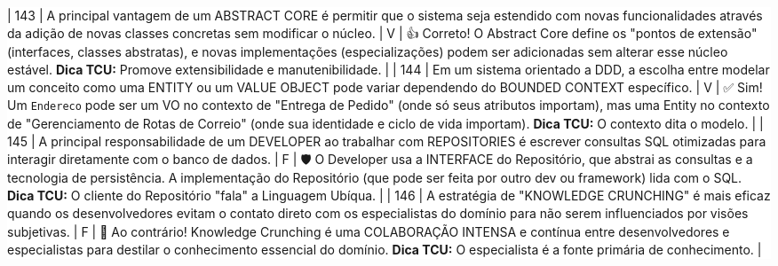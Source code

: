| 143 | A principal vantagem de um ABSTRACT CORE é permitir que o sistema seja estendido com novas funcionalidades através da adição de novas classes concretas sem modificar o núcleo.                                                                                                                                                                                                                                                                                                                                                                                                                                                                                                          | V        | 👍 Correto! O Abstract Core define os "pontos de extensão" (interfaces, classes abstratas), e novas implementações (especializações) podem ser adicionadas sem alterar esse núcleo estável. **Dica TCU:** Promove extensibilidade e manutenibilidade.                                                                                                                                                                                                                                                                                             |
| 144 | Em um sistema orientado a DDD, a escolha entre modelar um conceito como uma ENTITY ou um VALUE OBJECT pode variar dependendo do BOUNDED CONTEXT específico.                                                                                                                                                                                                                                                                                                                                                                                                                                                                                                                              | V        | ✅ Sim! Um `Endereco` pode ser um VO no contexto de "Entrega de Pedido" (onde só seus atributos importam), mas uma Entity no contexto de "Gerenciamento de Rotas de Correio" (onde sua identidade e ciclo de vida importam). **Dica TCU:** O contexto dita o modelo.                                                                                                                                                                                                                                                                               |
| 145 | A principal responsabilidade de um DEVELOPER ao trabalhar com REPOSITORIES é escrever consultas SQL otimizadas para interagir diretamente com o banco de dados.                                                                                                                                                                                                                                                                                                                                                                                                                                                                                                                          | F        | 🛡️ O Developer usa a INTERFACE do Repositório, que abstrai as consultas e a tecnologia de persistência. A implementação do Repositório (que pode ser feita por outro dev ou framework) lida com o SQL. **Dica TCU:** O cliente do Repositório "fala" a Linguagem Ubíqua.                                                                                                                                                                                                                                                                         |
| 146 | A estratégia de "KNOWLEDGE CRUNCHING" é mais eficaz quando os desenvolvedores evitam o contato direto com os especialistas do domínio para não serem influenciados por visões subjetivas.                                                                                                                                                                                                                                                                                                                                                                                                                                                                                                | F        | 🤝 Ao contrário! Knowledge Crunching é uma COLABORAÇÃO INTENSA e contínua entre desenvolvedores e especialistas para destilar o conhecimento essencial do domínio. **Dica TCU:** O especialista é a fonte primária de conhecimento.                                                                                                                                                                                                                                                                                                               |